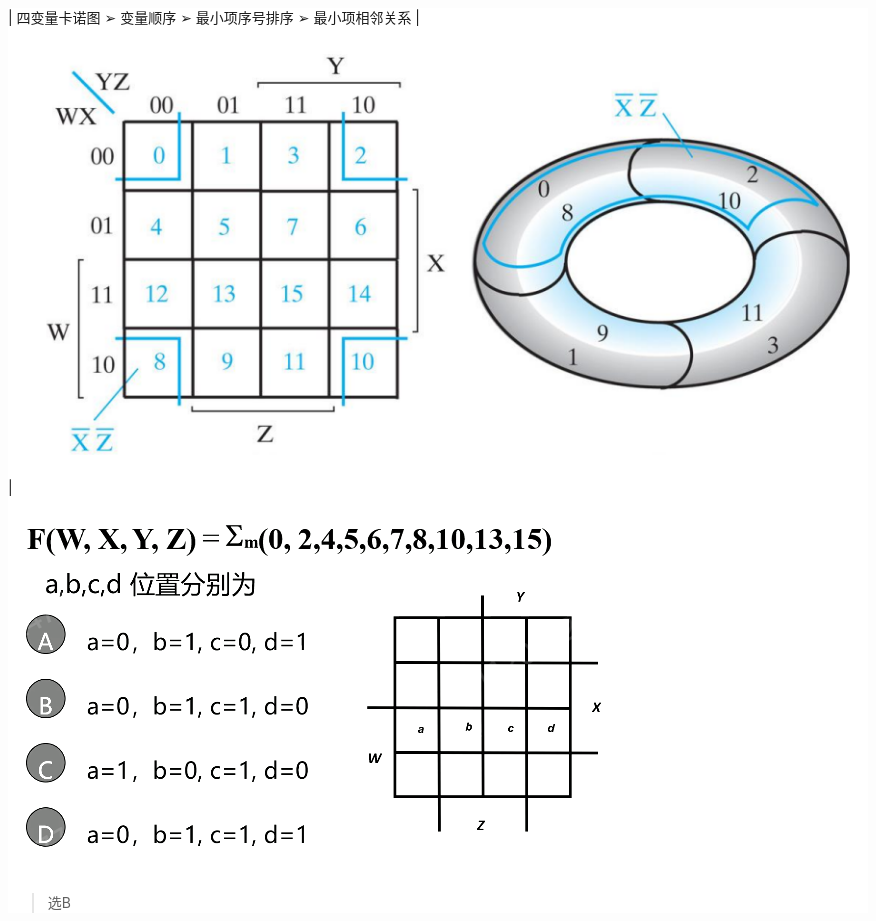 | 四变量卡诺图 ➢ 变量顺序 ➢ 最小项序号排序 ➢ 最小项相邻关系 | ![image-20230604163356735](布尔代数.assets/image-20230604163356735.png) |

![image-20230604163444870](布尔代数.assets/image-20230604163444870.png)

> 选B
>